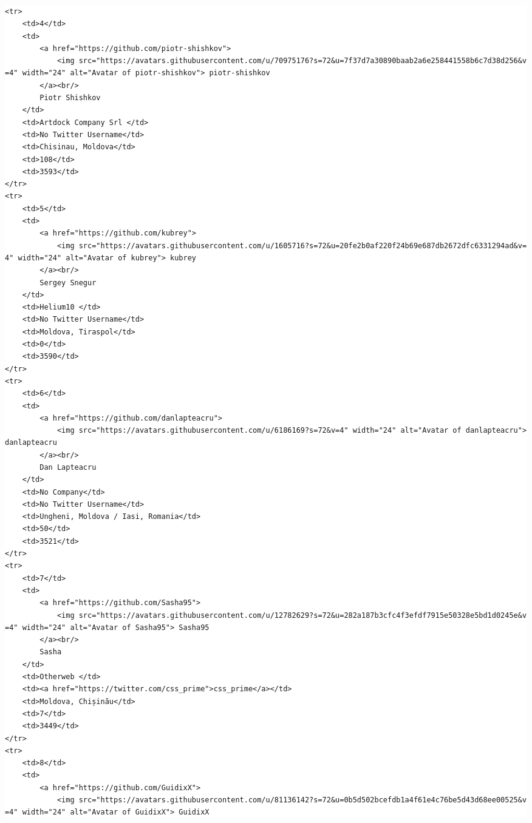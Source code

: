 	<tr>
		<td>4</td>
		<td>
			<a href="https://github.com/piotr-shishkov">
				<img src="https://avatars.githubusercontent.com/u/70975176?s=72&u=7f37d7a30890baab2a6e258441558b6c7d38d256&v=4" width="24" alt="Avatar of piotr-shishkov"> piotr-shishkov
			</a><br/>
			Piotr Shishkov
		</td>
		<td>Artdock Company Srl </td>
		<td>No Twitter Username</td>
		<td>Chisinau, Moldova</td>
		<td>108</td>
		<td>3593</td>
	</tr>
	<tr>
		<td>5</td>
		<td>
			<a href="https://github.com/kubrey">
				<img src="https://avatars.githubusercontent.com/u/1605716?s=72&u=20fe2b0af220f24b69e687db2672dfc6331294ad&v=4" width="24" alt="Avatar of kubrey"> kubrey
			</a><br/>
			Sergey Snegur
		</td>
		<td>Helium10 </td>
		<td>No Twitter Username</td>
		<td>Moldova, Tiraspol</td>
		<td>0</td>
		<td>3590</td>
	</tr>
	<tr>
		<td>6</td>
		<td>
			<a href="https://github.com/danlapteacru">
				<img src="https://avatars.githubusercontent.com/u/6186169?s=72&v=4" width="24" alt="Avatar of danlapteacru"> danlapteacru
			</a><br/>
			Dan Lapteacru
		</td>
		<td>No Company</td>
		<td>No Twitter Username</td>
		<td>Ungheni, Moldova / Iasi, Romania</td>
		<td>50</td>
		<td>3521</td>
	</tr>
	<tr>
		<td>7</td>
		<td>
			<a href="https://github.com/Sasha95">
				<img src="https://avatars.githubusercontent.com/u/12782629?s=72&u=282a187b3cfc4f3efdf7915e50328e5bd1d0245e&v=4" width="24" alt="Avatar of Sasha95"> Sasha95
			</a><br/>
			Sasha
		</td>
		<td>Otherweb </td>
		<td><a href="https://twitter.com/css_prime">css_prime</a></td>
		<td>Moldova, Chișinău</td>
		<td>7</td>
		<td>3449</td>
	</tr>
	<tr>
		<td>8</td>
		<td>
			<a href="https://github.com/GuidixX">
				<img src="https://avatars.githubusercontent.com/u/81136142?s=72&u=0b5d502bcefdb1a4f61e4c76be5d43d68ee00525&v=4" width="24" alt="Avatar of GuidixX"> GuidixX